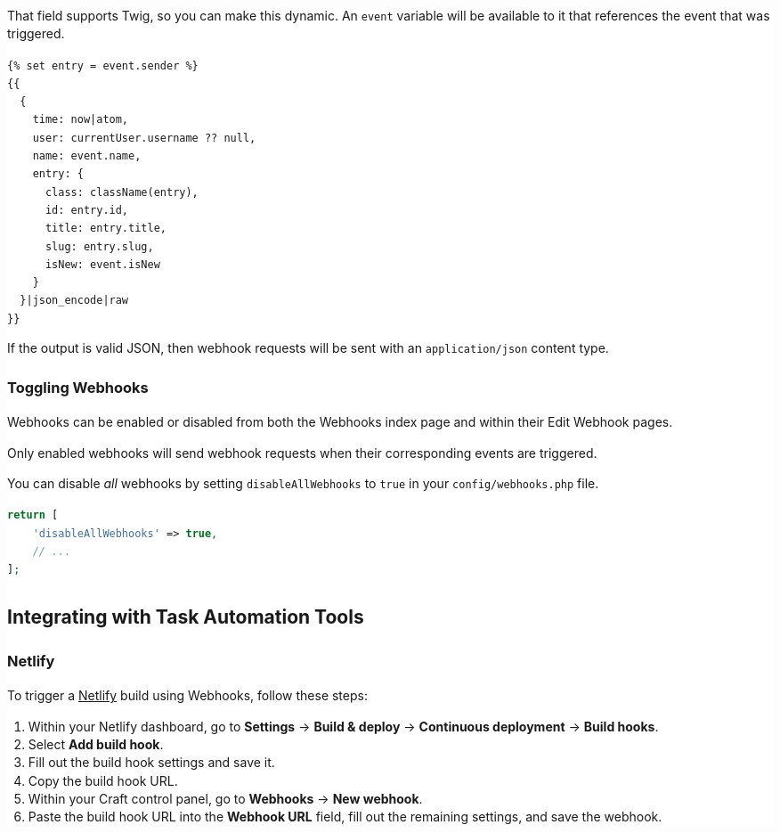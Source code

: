That field supports Twig, so you can make this dynamic. An `event` variable will be available to it that references the event that was triggered.

```twig
{% set entry = event.sender %}
{{
  {
    time: now|atom,
    user: currentUser.username ?? null,
    name: event.name,
    entry: {
      class: className(entry),
      id: entry.id,
      title: entry.title,
      slug: entry.slug,
      isNew: event.isNew
    }
  }|json_encode|raw
}}
```

If the output is valid JSON, then webhook requests will be sent with an `application/json` content type.

### Toggling Webhooks

Webhooks can be enabled or disabled from both the Webhooks index page and within their Edit Webhook pages.

Only enabled webhooks will send webhook requests when their corresponding events are triggered.

You can disable *all* webhooks by setting `disableAllWebhooks` to `true` in your `config/webhooks.php` file.

```php
return [
    'disableAllWebhooks' => true,
    // ...
];
```

## Integrating with Task Automation Tools

### Netlify

To trigger a [Netlify](https://www.netlify.com) build using Webhooks, follow these steps:

1. Within your Netlify dashboard, go to **Settings** → **Build & deploy** → **Continuous deployment** → **Build hooks**.
2. Select **Add build hook**.
3. Fill out the build hook settings and save it.
4. Copy the build hook URL.
5. Within your Craft control panel, go to **Webhooks** → **New webhook**.
6. Paste the build hook URL into the **Webhook URL** field, fill out the remaining settings, and save the webhook.
